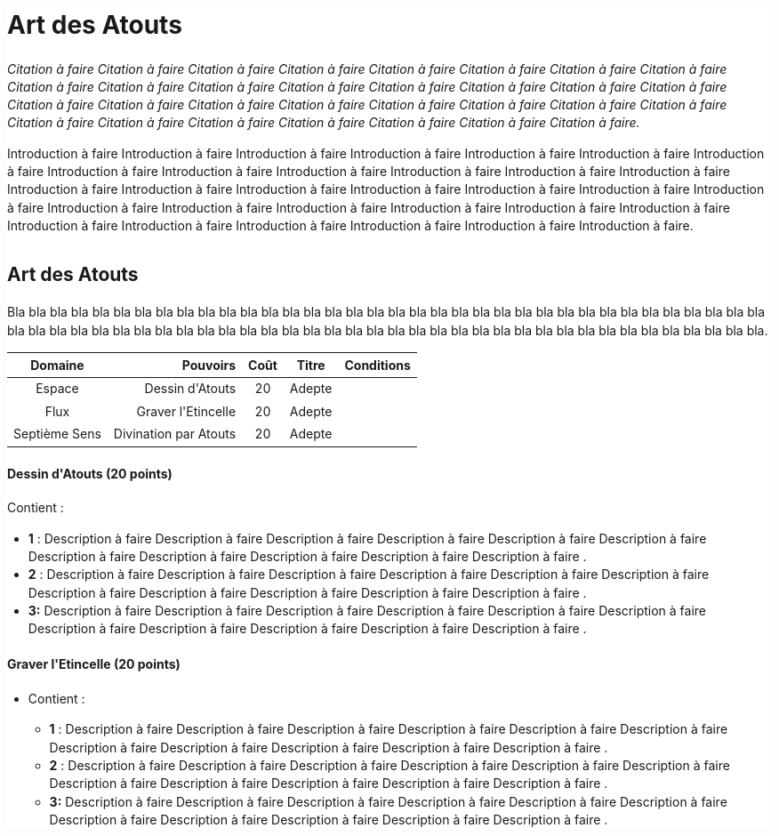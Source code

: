 # Art des Atouts

*Citation à faire Citation à faire Citation à faire Citation à faire Citation à faire Citation à faire Citation à faire Citation à faire Citation à faire Citation à faire Citation à faire Citation à faire Citation à faire Citation à faire Citation à faire Citation à faire Citation à faire Citation à faire Citation à faire Citation à faire Citation à faire Citation à faire Citation à faire Citation à faire Citation à faire Citation à faire Citation à faire Citation à faire Citation à faire Citation à faire Citation à faire.*

Introduction à faire Introduction à faire Introduction à faire Introduction à faire Introduction à faire Introduction à faire Introduction à faire Introduction à faire Introduction à faire Introduction à faire Introduction à faire Introduction à faire Introduction à faire Introduction à faire Introduction à faire Introduction à faire Introduction à faire Introduction à faire Introduction à faire Introduction à faire Introduction à faire Introduction à faire Introduction à faire Introduction à faire Introduction à faire Introduction à faire Introduction à faire Introduction à faire Introduction à faire Introduction à faire Introduction à faire Introduction à faire.

## Art des Atouts

Bla bla bla bla bla bla bla bla bla bla bla bla bla bla bla bla bla bla bla bla bla bla bla bla bla bla bla bla bla bla bla bla bla bla bla bla bla bla bla bla bla bla bla bla bla bla bla bla bla bla bla bla bla bla bla bla bla bla bla bla bla bla bla bla bla bla bla bla bla bla bla bla.

|    Domaine    |              Pouvoirs | Coût | Titre  | Conditions |
| :-----------: | --------------------: | :--: | :----: | :--------: |
|    Espace     |       Dessin d'Atouts |  20  | Adepte |            |
|     Flux      |    Graver l'Etincelle |  20  | Adepte |            |
| Septième Sens | Divination par Atouts |  20  | Adepte |            |

#### Dessin d'Atouts (20 points)

Contient :

- **1** : Description à faire Description à faire Description à faire Description à faire Description à faire Description à faire Description à faire Description à faire Description à faire Description à faire Description à faire .
- **2** : Description à faire Description à faire Description à faire Description à faire Description à faire Description à faire Description à faire Description à faire Description à faire Description à faire Description à faire .
- **3:** Description à faire Description à faire Description à faire Description à faire Description à faire Description à faire Description à faire Description à faire Description à faire Description à faire Description à faire .

#### Graver l'Etincelle (20 points)

- Contient :

  - **1** : Description à faire Description à faire Description à faire Description à faire Description à faire Description à faire Description à faire Description à faire Description à faire Description à faire Description à faire .
  - **2** : Description à faire Description à faire Description à faire Description à faire Description à faire Description à faire Description à faire Description à faire Description à faire Description à faire Description à faire .
  - **3:** Description à faire Description à faire Description à faire Description à faire Description à faire Description à faire Description à faire Description à faire Description à faire Description à faire Description à faire .

